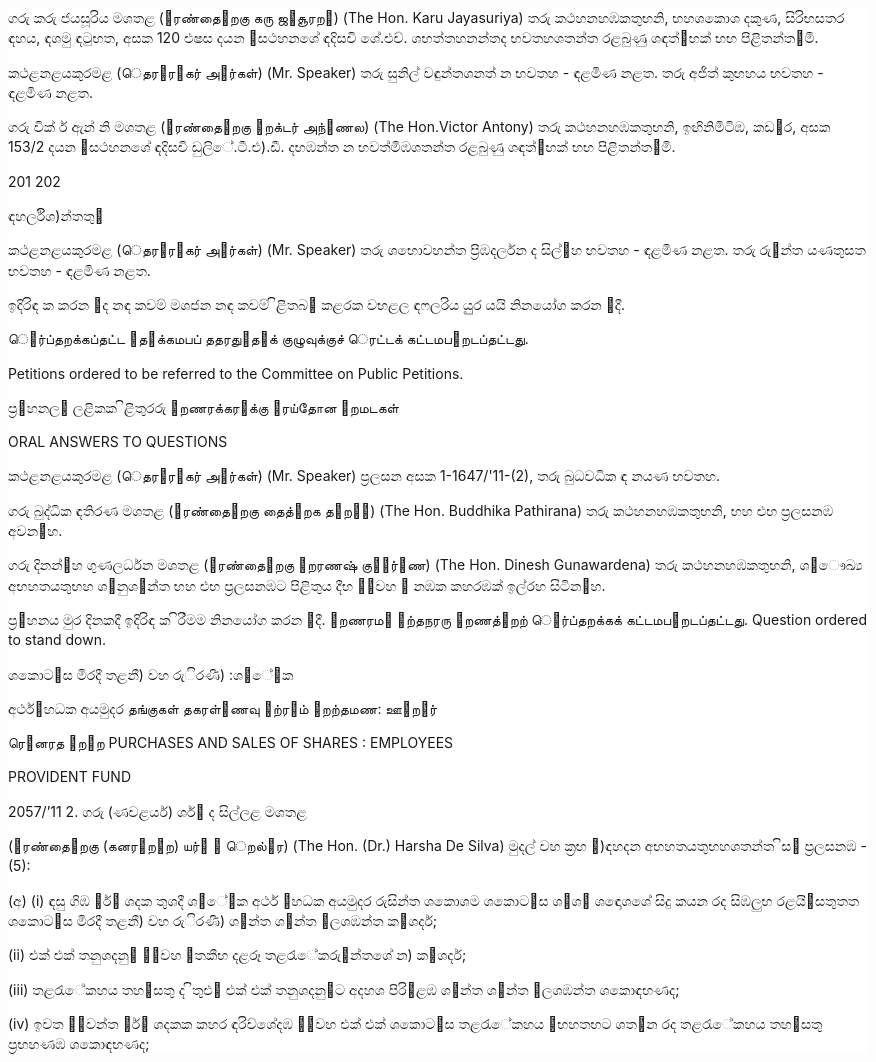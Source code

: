 ගරු කරු ජයසූරිය මශතළ (஥ரண்தை஥றகு கரு ஜ஦சூரற஦) (The Hon. Karu Jayasuriya) තරු කථහනහඹකතුභනි, භහශකොශ දකුණ, සිරිභසතර ඳහය, ඳශමු ඳටුභත, අසක 120 එෂස දයන ඿සථහනශේ ඳදිසචි ශේ.එච්. ශභත්තහනන්තද භවතහශතන්ත රළබුණු ශඳත්඿භක් භභ පිළිතන්ත඼මි.

කථළනළයකුරමළ (ெதர஢ர஦கர் அ஬ர்கள்) (Mr. Speaker) තරු සුනිල් වඳුන්තශනත් න භවතහ - ඳළමිණ නළත. තරු අජිත් කුභහය භවතහ - ඳළමිණ නළත.

ගරු වික් ර් ඇන් නි මශතළ (஥ரண்தை஥றகு ஬றக்டர் அந்஡ணல) (The Hon.Victor Antony) තරු කථහනහඹකතුභනි, ඉඟිනිමිටිඹ, කඩ඼ර, අසක 153/2 දයන ඿සථහනශේ ඳදිසචි ඩුලිේ.ටී.එ).ඩී. දභඹන්ත න භවත්මිඹශතන්ත රළබුණු ශඳත්඿භක් භභ පිළිතන්ත඼මි.

201 202

ඳහර්ලිශ)න්තතු඼

කථළනළයකුරමළ (ெதர஢ர஦கர் அ஬ர்கள்) (Mr. Speaker) තරු ශභොවහන්ත ප්‍රිඹදර්ලන ද සිල්඼හ භවතහ - ඳළමිණ නළත. තරු රු඼න්ත යණතුසත භවතහ - ඳළමිණ නළත.

ඉදිරිඳ ක කරන ඼ද නඳ කවම් මශජන නඳ කවම් ිළිතබ඲ කළරක වභළල ඳෆලරිය යුුර යයි නිනයෝග කරන ඼දී.

ெ஥ர்ப்தறக்கப்தட்ட ஥த௅க்கமபப் ததரது஥த௅க் குழுவுக்குச் ெரட்டக் கட்டமப஦றடப்தட்டது.

Petitions ordered to be referred to the Committee on Public Petitions.

ප්‍ර඾හනල඼ ලළිකක ිළිතුරරු ஬றணரக்கர௉க்கு ஬ரய்தோன ஬றமடகள்

ORAL ANSWERS TO QUESTIONS

කථළනළයකුරමළ (ெதர஢ர஦கர் அ஬ர்கள்) (Mr. Speaker) ප්‍රලසන අසක 1-1647/'11-(2), තරු බුධවධික ඳ නයණ භවතහ.

ගරු බුද්ධික ඳතිරණ මශතළ (஥ரண்தை஥றகு தைத்஡றக த஡ற஧஠) (The Hon. Buddhika Pathirana) තරු කථහනහඹකතුභනි, භහ එභ ප්‍රලසනඹ අවන඼හ.

ගරු දිනන්඿හ ගුණලර්ධන මශතළ (஥ரண்தை஥றகு ஡றரணஷ் கு஠஬ர்஡ண) (The Hon. Dinesh Gunawardena) තරු කථහනහඹකතුභනි, ශ඿ෞඛ්‍ය අභහතයතුභහ ශ඼නුශ඼න්ත භහ එභ ප්‍රලසනඹට පිළිතුය දීභ ඿඲වහ ඿ නඹක කහරඹක් ඉල්රහ සිටින඼හ.

ප්‍ර඾හනය මුර දිනකදී ඉදිරිඳ ක ිරීමම නිනයෝග කරන ඼දී. ஬றணரம஬ ஥ற்தநரரு ஡றணத்஡றற் ெ஥ர்ப்தறக்கக் கட்டமப஦றடப்தட்டது. Question ordered to stand down.

ශකොට඿ස මිරදී තළනී) වහ රුිරණී) :ශ඿ේ඼ක

අර්ථ඿හධක අයමුදර தங்குகள் தகரள்஬ணவு ஥ற்ர௃ம் ஬றற்தமண: ஊ஫ற஦ர்

ரெ஥னரத ஢ற஡ற PURCHASES AND SALES OF SHARES : EMPLOYEES

PROVIDENT FUND

2057/’11 2. ගරු (ණචළර්ය) ශර්඿ ද සිල්ලළ මශතළ

(஥ரண்தை஥றகு (கனர஢ற஡ற) யர்஭ ஡ ெறல்஬ர) (The Hon. (Dr.) Harsha De Silva) මුදල් වහ ක්‍රභ ඿)ඳහදන අභහතයතුභහශතන්ත ිස෕ ප්‍රලසනඹ - (5):

(අ) (i) ඳසු ගිඹ ඼ර්඾ ශදක තුශදී ශ඿ේ඼ක අර්ථ ඿හධක අයමුදර රුසින්ත ශකොශම ශකොට඿ස ශ඼ශ඲ ශඳොශශේ සිදු කයන රද සිඹලුභ රළයි඿සතුතත ශකොට඿ස මිරදී තළනී) වහ රුිරණී) ශ඼න්ත ශ඼න්ත ඼ලශඹන්ත ක඼ශර්ද;

(ii) එක් එක් තනුශදනු඼ ඿඲වහ ඼තකීභ දළරූ තළරැේකරු඼න්තශේ න) ක඼ශර්ද;

(iii) තළරැේකහය තහ඿සතු ද ිතුළු඼ එක් එක් තනුශදනු඼ට අදහශ පිරි඼ළඹ ශ඼න්ත ශ඼න්ත ඼ලශඹන්ත ශකොඳභණද;

(iv) ඉවත ඿඲වන්ත ඼ර්඾ ශදකක කහර ඳරිච්ශේදඹ ඿඲වහ එක් එක් ශකොට඿ස තළරැේකහය ඿භහතභට ශත඼න රද තළරැේකහය තහ඿සතු ප්‍රභහණඹ ශකොඳභණද;
